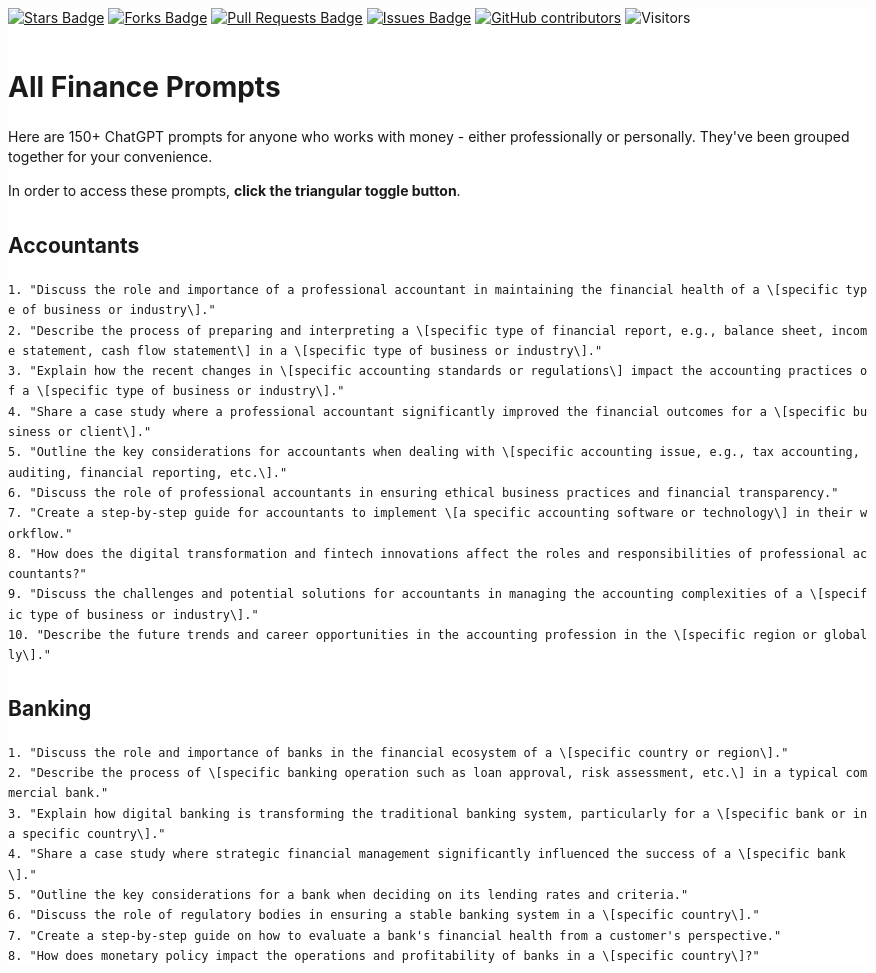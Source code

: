 <a href="https://github.com/drshahizan/Generative-AI-Playground/stargazers"><img src="https://img.shields.io/github/stars/drshahizan/Generative-AI-Playground" alt="Stars Badge"/></a>
<a href="https://github.com/drshahizan/Generative-AI-Playground/network/members"><img src="https://img.shields.io/github/forks/drshahizan/Generative-AI-Playground" alt="Forks Badge"/></a>
<a href="https://github.com/drshahizan/Generative-AI-Playground/pulls"><img src="https://img.shields.io/github/issues-pr/drshahizan/Generative-AI-Playground" alt="Pull Requests Badge"/></a>
<a href="https://github.com/drshahizan/Generative-AI-Playground"><img src="https://img.shields.io/github/issues/drshahizan/Generative-AI-Playground" alt="Issues Badge"/></a>
<a href="https://github.com/drshahizan/Generative-AI-Playground/graphs/contributors"><img alt="GitHub contributors" src="https://img.shields.io/github/contributors/drshahizan/Generative-AI-Playground?color=2b9348"></a>
![Visitors](https://api.visitorbadge.io/api/visitors?path=https%3A%2F%2Fgithub.com%2Fdrshahizan%2Generative-AI-Playground&labelColor=%23d9e3f0&countColor=%23697689&style=flat)

# All Finance Prompts

Here are 150+ ChatGPT prompts for anyone who works with money - either professionally or personally. They've been grouped together for your convenience.

  

In order to access these prompts, **click the triangular toggle button**.

  
## Accountants
    
    1. "Discuss the role and importance of a professional accountant in maintaining the financial health of a \[specific type of business or industry\]."
    2. "Describe the process of preparing and interpreting a \[specific type of financial report, e.g., balance sheet, income statement, cash flow statement\] in a \[specific type of business or industry\]."
    3. "Explain how the recent changes in \[specific accounting standards or regulations\] impact the accounting practices of a \[specific type of business or industry\]."
    4. "Share a case study where a professional accountant significantly improved the financial outcomes for a \[specific business or client\]."
    5. "Outline the key considerations for accountants when dealing with \[specific accounting issue, e.g., tax accounting, auditing, financial reporting, etc.\]."
    6. "Discuss the role of professional accountants in ensuring ethical business practices and financial transparency."
    7. "Create a step-by-step guide for accountants to implement \[a specific accounting software or technology\] in their workflow."
    8. "How does the digital transformation and fintech innovations affect the roles and responsibilities of professional accountants?"
    9. "Discuss the challenges and potential solutions for accountants in managing the accounting complexities of a \[specific type of business or industry\]."
    10. "Describe the future trends and career opportunities in the accounting profession in the \[specific region or globally\]."
    

  

## Banking
    
    1. "Discuss the role and importance of banks in the financial ecosystem of a \[specific country or region\]."
    2. "Describe the process of \[specific banking operation such as loan approval, risk assessment, etc.\] in a typical commercial bank."
    3. "Explain how digital banking is transforming the traditional banking system, particularly for a \[specific bank or in a specific country\]."
    4. "Share a case study where strategic financial management significantly influenced the success of a \[specific bank\]."
    5. "Outline the key considerations for a bank when deciding on its lending rates and criteria."
    6. "Discuss the role of regulatory bodies in ensuring a stable banking system in a \[specific country\]."
    7. "Create a step-by-step guide on how to evaluate a bank's financial health from a customer's perspective."
    8. "How does monetary policy impact the operations and profitability of banks in a \[specific country\]?"